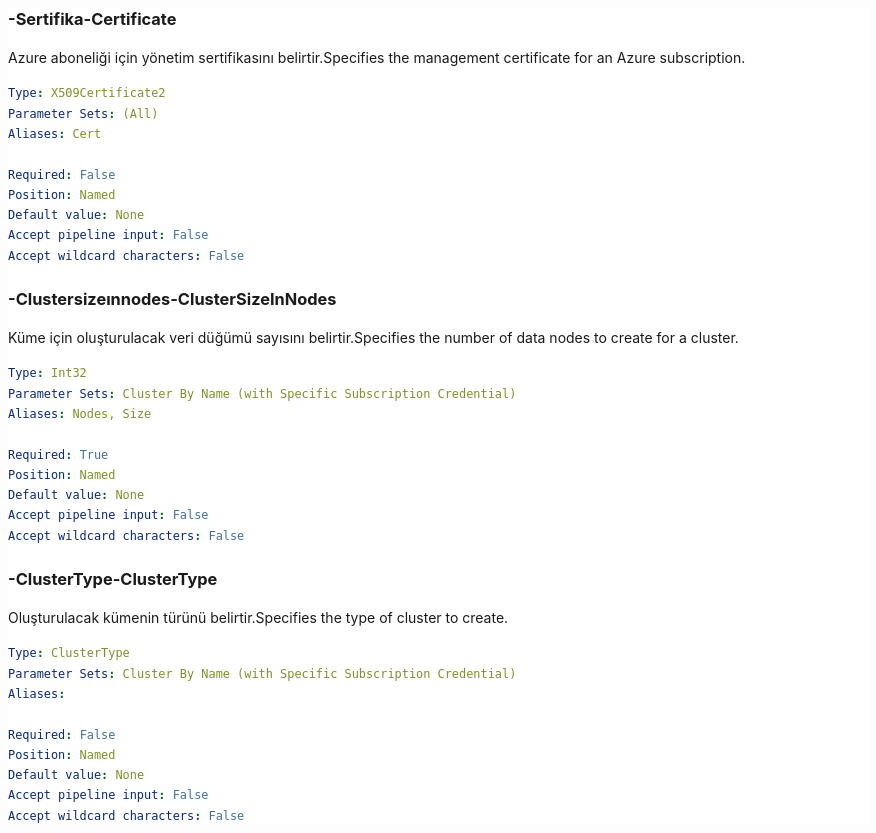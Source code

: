 ### <span data-ttu-id="6c9e9-128">-Sertifika</span><span class="sxs-lookup"><span data-stu-id="6c9e9-128">-Certificate</span></span>
<span data-ttu-id="6c9e9-129">Azure aboneliği için yönetim sertifikasını belirtir.</span><span class="sxs-lookup"><span data-stu-id="6c9e9-129">Specifies the management certificate for an Azure subscription.</span></span>

```yaml
Type: X509Certificate2
Parameter Sets: (All)
Aliases: Cert

Required: False
Position: Named
Default value: None
Accept pipeline input: False
Accept wildcard characters: False
```

### <span data-ttu-id="6c9e9-130">-Clustersizeınnodes</span><span class="sxs-lookup"><span data-stu-id="6c9e9-130">-ClusterSizeInNodes</span></span>
<span data-ttu-id="6c9e9-131">Küme için oluşturulacak veri düğümü sayısını belirtir.</span><span class="sxs-lookup"><span data-stu-id="6c9e9-131">Specifies the number of data nodes to create for a cluster.</span></span>

```yaml
Type: Int32
Parameter Sets: Cluster By Name (with Specific Subscription Credential)
Aliases: Nodes, Size

Required: True
Position: Named
Default value: None
Accept pipeline input: False
Accept wildcard characters: False
```

### <span data-ttu-id="6c9e9-132">-ClusterType</span><span class="sxs-lookup"><span data-stu-id="6c9e9-132">-ClusterType</span></span>
<span data-ttu-id="6c9e9-133">Oluşturulacak kümenin türünü belirtir.</span><span class="sxs-lookup"><span data-stu-id="6c9e9-133">Specifies the type of cluster to create.</span></span>

```yaml
Type: ClusterType
Parameter Sets: Cluster By Name (with Specific Subscription Credential)
Aliases: 

Required: False
Position: Named
Default value: None
Accept pipeline input: False
Accept wildcard characters: False
```
